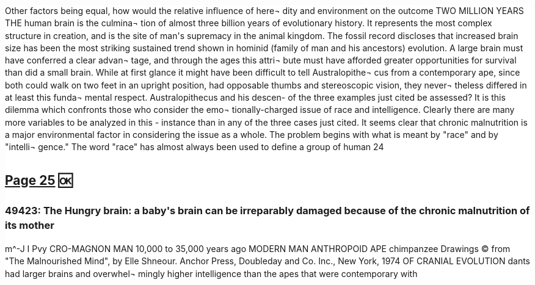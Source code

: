 Other factors being equal, how
would the relative influence of here¬
dity and environment on the outcome
TWO MILLION YEARS
THE human brain is the culmina¬
tion of almost three billion years
of evolutionary history. It represents
the most complex structure in creation,
and is the site of man's supremacy in
the animal kingdom.
The fossil record discloses that
increased brain size has been the
most striking sustained trend shown
in hominid (family of man and his
ancestors) evolution. A large brain
must have conferred a clear advan¬
tage, and through the ages this attri¬
bute must have afforded greater
opportunities for survival than did a
small brain.
While at first glance it might have
been difficult to tell Australopithe¬
cus from a contemporary ape, since
both could walk on two feet in an
upright position, had opposable thumbs
and stereoscopic vision, they never¬
theless differed in at least this funda¬
mental respect.
Australopithecus and his descen-
of the three examples just cited be
assessed? It is this dilemma which
confronts those who consider the emo¬
tionally-charged issue of race and
intelligence. Clearly there are many
more variables to be analyzed in this -
instance than in any of the three cases
just cited. It seems clear that chronic
malnutrition is a major environmental
factor in considering the issue as a
whole. The problem begins with what
is meant by "race" and by "intelli¬
gence."
The word "race" has almost always
been used to define a group of human
24
## [Page 25](https://demo.humlab.umu.se/courier/074818engo.pdf#page=25) 🆗
### 49423: The Hungry brain: a baby's brain can be irreparably damaged because of the chronic malnutrition of its mother
m\^-J I Pvy
CRO-MAGNON MAN
10,000 to 35,000
years ago
MODERN MAN ANTHROPOID APE
chimpanzee
Drawings © from "The Malnourished Mind", by Elle Shneour. Anchor Press, Doubleday and Co. Inc., New York, 1974
OF CRANIAL EVOLUTION
dants had larger brains and overwhel¬
mingly higher intelligence than the
apes that were contemporary with